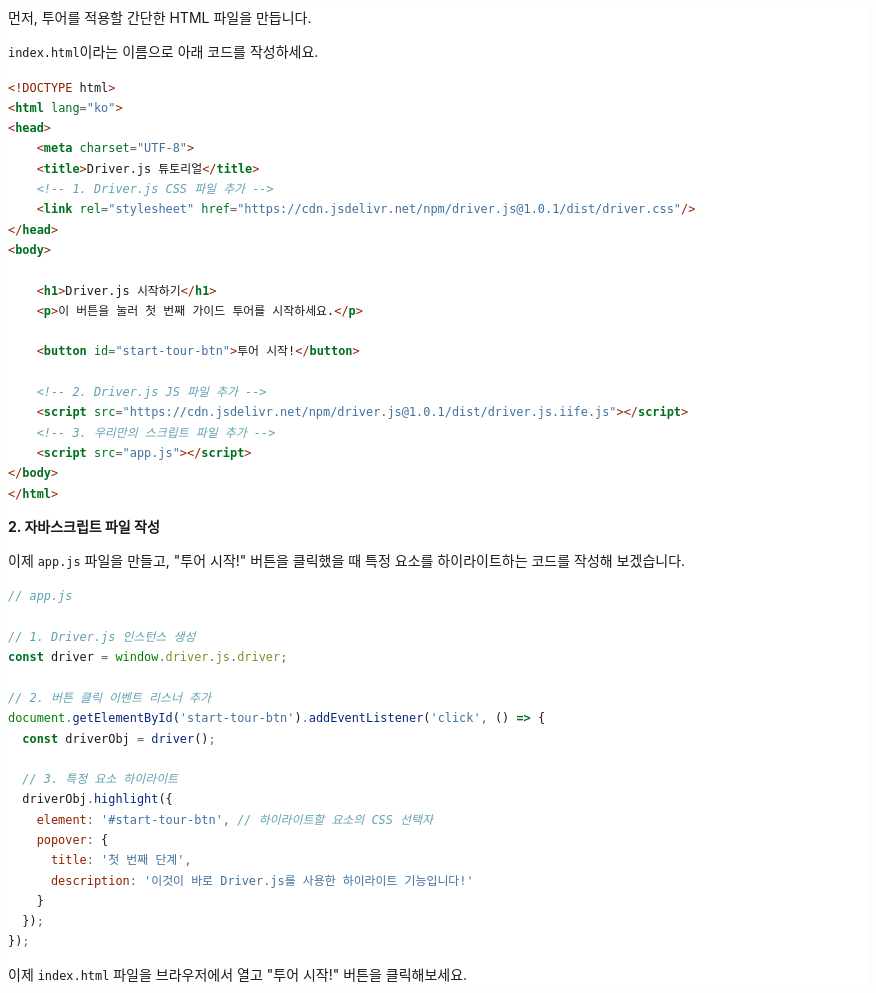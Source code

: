 먼저, 투어를 적용할 간단한 HTML 파일을 만듭니다.

`index.html`이라는 이름으로 아래 코드를 작성하세요.

```html
<!DOCTYPE html>
<html lang="ko">
<head>
    <meta charset="UTF-8">
    <title>Driver.js 튜토리얼</title>
    <!-- 1. Driver.js CSS 파일 추가 -->
    <link rel="stylesheet" href="https://cdn.jsdelivr.net/npm/driver.js@1.0.1/dist/driver.css"/>
</head>
<body>

    <h1>Driver.js 시작하기</h1>
    <p>이 버튼을 눌러 첫 번째 가이드 투어를 시작하세요.</p>
    
    <button id="start-tour-btn">투어 시작!</button>
    
    <!-- 2. Driver.js JS 파일 추가 -->
    <script src="https://cdn.jsdelivr.net/npm/driver.js@1.0.1/dist/driver.js.iife.js"></script>
    <!-- 3. 우리만의 스크립트 파일 추가 -->
    <script src="app.js"></script>
</body>
</html>
```

**2. 자바스크립트 파일 작성**

이제 `app.js` 파일을 만들고, "투어 시작!" 버튼을 클릭했을 때 특정 요소를 하이라이트하는 코드를 작성해 보겠습니다.

```javascript
// app.js

// 1. Driver.js 인스턴스 생성
const driver = window.driver.js.driver;

// 2. 버튼 클릭 이벤트 리스너 추가
document.getElementById('start-tour-btn').addEventListener('click', () => {
  const driverObj = driver();

  // 3. 특정 요소 하이라이트
  driverObj.highlight({
    element: '#start-tour-btn', // 하이라이트할 요소의 CSS 선택자
    popover: {
      title: '첫 번째 단계',
      description: '이것이 바로 Driver.js를 사용한 하이라이트 기능입니다!'
    }
  });
});
```

이제 `index.html` 파일을 브라우저에서 열고 "투어 시작!" 버튼을 클릭해보세요.
